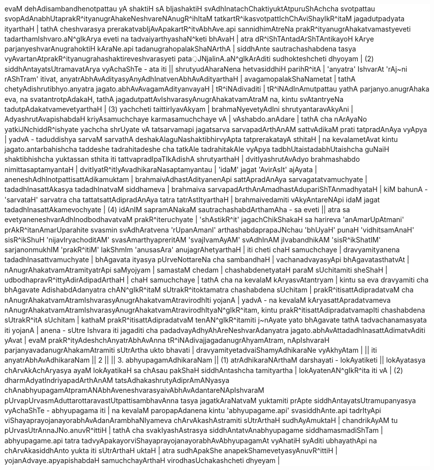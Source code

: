 evaM dehAdisambandhenotpattau yA shaktiH sA bIjashaktiH svAdhInatachChaktiyuktAtpuruShAchcha svotpattau svopAdAnabhUtaprakR^ityanugrAhakeNeshvareNAnugR^ihItaM tatkartR^ikasvotpattIchChAviShayIkR^itaM jagadutpadyata ityarthaH | tathA cheshvarasya prerakatvabIjAvApakartR^itvAbhAve.api sannidhimAtreNa prakR^ityanugrAhakatvamastyeveti tadarthamIshvaro.aN^gIkArya eveti na tadvaiyarthyashaN^keti bhAvaH | atra dR^iShTAntadArShTAntikayoH kArye parjanyeshvarAnugrahoktiH kAraNe.api tadanugrahopalakShaNArthA | siddhAnte sautrachashabdena tasya vyAvartanAtprakR^ityanugrahashaktireveshvarasyeti pata़JNjalinA.aN^gIkArAditi sudhokteshcheti dhyoyam | 
(2) siddhAntayatsUtramavatArya vyAchaShTe - ata iti || shrutyudAharaNena hetvasiddhiH parihR^itA | 'anyatra' IshvarAt 'rAj~ni rAShTram' itivat, anyatrAbhAvAdityasyAnyAdhInatvenAbhAvAdityarthaH | avagamopalakShaNametat | tathA chetyAdishrutibhyo.anyatra jagato.abhAvAvagamAdityanvayaH | tR^iNAdivaditi | tR^iNAdInAmutpattau yathA parjanyo.anugrAhaka eva, na svatantrotpAdakaH, tathA jagadutpattAvIshvarasyAnugrAhakatvamAtraM na, kintu svAtantryeNa tadutpAdakatvamevetyarthaH |
(3) yachcheti taittirIyavAkyam | brahmaNyevetyAdIni shrutyantaravAkyAni | AdyashrutAvapishabdaH kriyAsamuchchaye karmasamuchchaye vA | vAshabdo.anAdare | tathA cha nArAyaNo yatkiJNchiddR^ishyate yachcha shrUyate vA tatsarvamapi jagatsarva sarvapadArthAnAM sattvAdikaM prati tatpradAnAya vyApya | yadvA - taduddishya sarvaM sarvathA deshakAlaguNashaktibhirvyApta tatprerakatayA sthitaH | na kevalametAvat kintu jagato.antarbahishcha taddeshe tadrahitadeshe cha tatkAle tadrahitakAle vyApya tadbhUtaistadabhUtaishcha guNaiH shaktibhishcha yuktassan sthita iti tattvapradIpaTIkAdishA shrutyarthaH | dvitIyashrutAvAdyo brahmashabdo nimittasaptamyantaH | dvitIyatR^itIyAvadhikaraNasaptamyantau | 'idaM' jagat 'AvirAsIt' ajAyata | aneneshAdhInotpattisattAdikamuktam | brahmaivAdhastAdityanenApi sattApradAnAya sarvagatatvamuchyate | tadadhInasattAkasya tadadhInatvaM siddhameva | brahmaiva sarvapadArthAnAmadhastAdupariShTAnmadhyataH | kiM bahunA - 'sarvataH' sarvatra cha tattatsattAdipradAnAya tatra tatrAstItyarthaH | brahmaivedamiti vAkyAntareNApi idaM jagat tadadhInasattAkamevochyate |
(4) idAnIM sapramANakaM sautrachashabdArthamAha - sa eveti || atra sa evetyaneneshvarAdhInodbodhavatvaM prakR^iteruchyate | 'shAstikR^it' jagachChikShakaH sa harireva 'anAmarUpAtmani' prAkR^itanAmarUparahite svasmin 
svAdhAratvena 'rUpanAmanI' arthashabdaprapaJNchau 'bhUyaH' punaH 'vidhitsamAnaH' sisR^ikShuH 'nijavIryachoditAM' svasAmarthyapreritAM 'svajIvamAyAM' svAdhInAM jIvabandhikAM 'sisR^ikShatIM' sarjanonmukhIM 'prakR^itiM' lakShmIm 'anusasAra' anujagrAhetyarthaH | iti cheti chaH samuchchaye | dravyamityanena tadadhInasattvamuchyate | bhAgavata ityasya pUrveNottareNa cha sambandhaH | vachanadvayasyApi bhAgavatasthatvAt | nAnugrAhakatvamAtramityatrApi saMyojyam | samastaM chedam | chashabdenetyataH paraM sUchitamiti sheShaH | udbodhapravR^ittyAdirAdipadArthaH | chaH samuchchaye | tathA cha na kevalaM kAryasvAtantryam | kintu sa eva dravyamiti cha bhAgavate AdishabdAdanyatra chAN^gIkR^itaM sUtrakR^itoktamatra chashabdena sUchitam | prakR^itisattAdipradatvaM cha nAnugrAhakatvamAtramIshvarasyAnugrAhakatvamAtravirodhIti yojanA | yadvA - na kevalaM kAryasattApradatvameva nAnugrAhakatvamAtramIshvarasyAnugrAhakatvamAtravirodhItyaN^gIkR^itam, kintu prakR^itisattAdipradatvamapIti chashabdena sUtrakR^itA sUchitam | kathaM prakR^itisattAdipradatvaM tenAN^gIkR^itamiti j~nAyate yato bhAgavate tathA tadvachanamasyata iti yojanA | anena - sUtre Ishvara iti jagaditi cha padadvayAdhyAhAreNeshvarAdanyatra jagato.abhAvAttadadhInasattAdimatvAditi yAvat | evaM prakR^ityAdeshchAnyatrAbhAvAnna tR^iNAdivajjagadanugrAhyamAtram, nApIshvaraH parjanyavadanugrAhakamAtramiti sUtrArtha ukto bhavati | dravyamityetadvaiShamyAdhikaraNe vyAkhyAtam |
|| iti anyatrAbhAvAdhikaraNam || 2 ||
|| 3. abhyupagamAdhikaraNam || 
(1) atrAdhikaraNArthaM darshayati - lokAyatiketi || lokAyatasya chArvAkAchAryasya ayaM lokAyatikaH sa chAsau pakShaH siddhAntashcha tamityartha | lokAyatenAN^gIkR^ita iti vA |
(2) dharmAdyatIndriyapadArthAnAM tatsAdhakashrutyAdiprAmANyasya chAnabhyupagamAtpramANAbhAveneshvarasyaivAbhAvAdantareNApIshvaraM pUrvapUrvasmAduttarottaravastUtpattisambhavAnna tasya jagatkAraNatvaM yuktamiti prApte siddhAntayatsUtramupanyasya vyAchaShTe - abhyupagama iti | na kevalaM paropapAdanena kintu 'abhyupagame.api' svasiddhAnte.api tadrItyApi viShayaprayojanayorabhAvAdanArambhaNIyameva chArvAkashAstramiti sUtrArthaH sudhAyAmuktaH | 
chandrikAyAM tu pUrvasUtrAnnaJNo.anuvR^ittiH | tathA cha svakIyashAstrasya siddhAntatvAnabhyupagame siddhamasmadiShTam | abhyupagame.api tatra tadvyApakayorviShayaprayojanayorabhAvAbhyupagamAt vyAhatiH syAditi ubhayathApi na chArvAkasiddhAnto yukta iti sUtrArthaH uktaH | atra sudhApakShe anapekShamevetyasyAnuvR^ittiH | yojanAdvaye.apyapishabdaH samuchchayArthaH virodhasUchakashcheti dhyeyam |